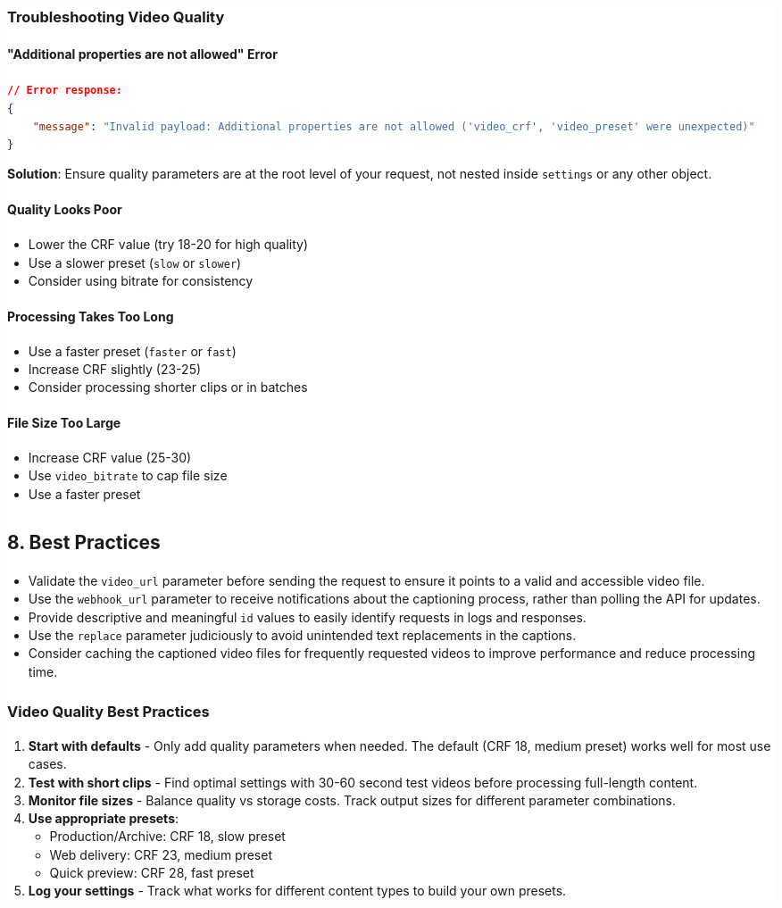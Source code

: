 ### Troubleshooting Video Quality

#### "Additional properties are not allowed" Error
```json
// Error response:
{
    "message": "Invalid payload: Additional properties are not allowed ('video_crf', 'video_preset' were unexpected)"
}
```
**Solution**: Ensure quality parameters are at the root level of your request, not nested inside `settings` or any other object.

#### Quality Looks Poor
- Lower the CRF value (try 18-20 for high quality)
- Use a slower preset (`slow` or `slower`)
- Consider using bitrate for consistency

#### Processing Takes Too Long
- Use a faster preset (`faster` or `fast`)
- Increase CRF slightly (23-25)
- Consider processing shorter clips or in batches

#### File Size Too Large
- Increase CRF value (25-30)
- Use `video_bitrate` to cap file size
- Use a faster preset

## 8. Best Practices

- Validate the `video_url` parameter before sending the request to ensure it points to a valid and accessible video file.
- Use the `webhook_url` parameter to receive notifications about the captioning process, rather than polling the API for updates.
- Provide descriptive and meaningful `id` values to easily identify requests in logs and responses.
- Use the `replace` parameter judiciously to avoid unintended text replacements in the captions.
- Consider caching the captioned video files for frequently requested videos to improve performance and reduce processing time.

### Video Quality Best Practices

1. **Start with defaults** - Only add quality parameters when needed. The default (CRF 18, medium preset) works well for most use cases.
2. **Test with short clips** - Find optimal settings with 30-60 second test videos before processing full-length content.
3. **Monitor file sizes** - Balance quality vs storage costs. Track output sizes for different parameter combinations.
4. **Use appropriate presets**:
   - Production/Archive: CRF 18, slow preset
   - Web delivery: CRF 23, medium preset
   - Quick preview: CRF 28, fast preset
5. **Log your settings** - Track what works for different content types to build your own presets.
